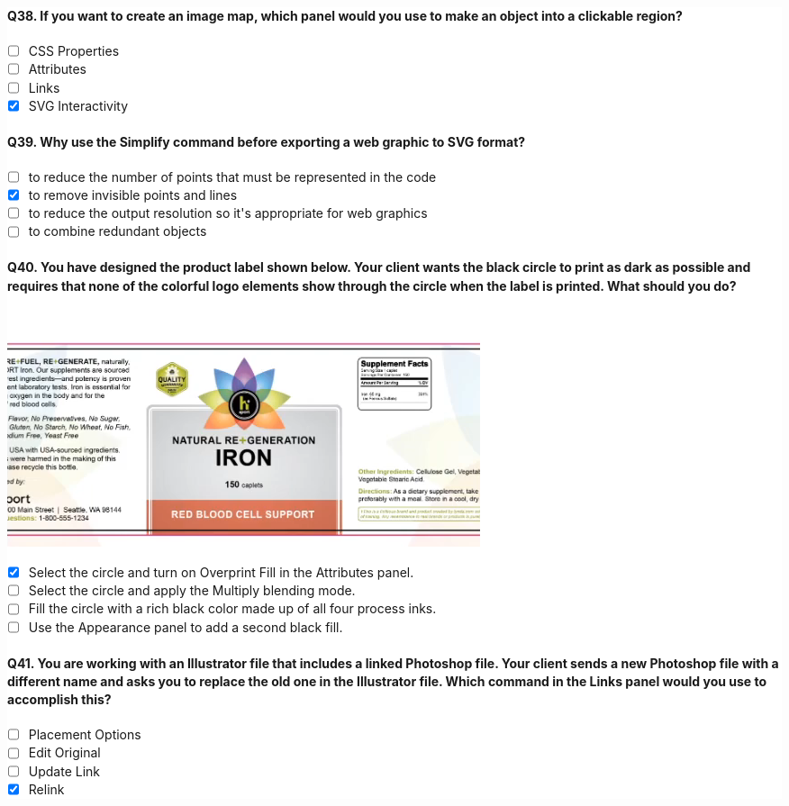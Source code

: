 #### Q38. If you want to create an image map, which panel would you use to make an object into a clickable region?

- [ ] CSS Properties
- [ ] Attributes
- [ ] Links
- [x] SVG Interactivity

#### Q39. Why use the Simplify command before exporting a web graphic to SVG format?

- [ ] to reduce the number of points that must be represented in the code
- [x] to remove invisible points and lines
- [ ] to reduce the output resolution so it's appropriate for web graphics
- [ ] to combine redundant objects

#### Q40. You have designed the product label shown below. Your client wants the black circle to print as dark as possible and requires that none of the colorful logo elements show through the circle when the label is printed. What should you do?

![Label](images/picture3.png?raw=true)

- [x] Select the circle and turn on Overprint Fill in the Attributes panel.
- [ ] Select the circle and apply the Multiply blending mode.
- [ ] Fill the circle with a rich black color made up of all four process inks.
- [ ] Use the Appearance panel to add a second black fill.

#### Q41. You are working with an Illustrator file that includes a linked Photoshop file. Your client sends a new Photoshop file with a different name and asks you to replace the old one in the Illustrator file. Which command in the Links panel would you use to accomplish this?

- [ ] Placement Options
- [ ] Edit Original
- [ ] Update Link
- [x] Relink
